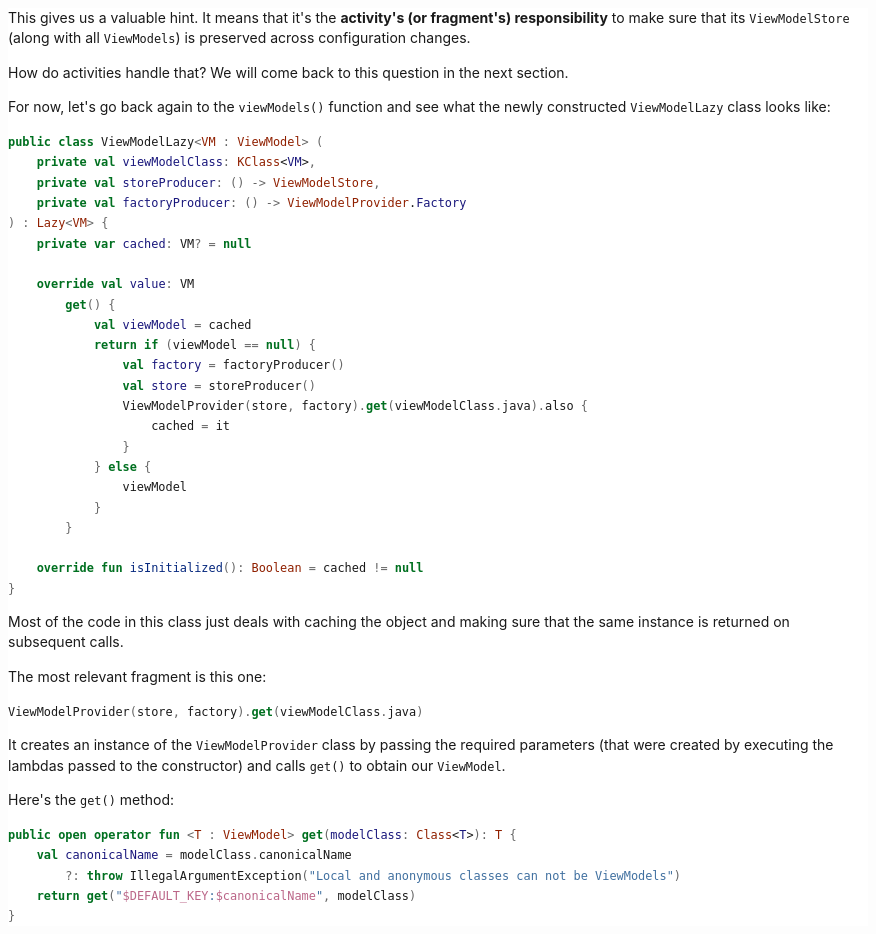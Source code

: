 This gives us a valuable hint. It means that it's the **activity's (or fragment's) responsibility** to make sure that its `ViewModelStore` (along with all `ViewModels`) is preserved across configuration changes.

How do activities handle that? We will come back to this question in the next section.

For now, let's go back again to the `viewModels()` function and see what the newly constructed `ViewModelLazy` class looks like:

```kotlin
public class ViewModelLazy<VM : ViewModel> (
    private val viewModelClass: KClass<VM>,
    private val storeProducer: () -> ViewModelStore,
    private val factoryProducer: () -> ViewModelProvider.Factory
) : Lazy<VM> {
    private var cached: VM? = null

    override val value: VM
        get() {
            val viewModel = cached
            return if (viewModel == null) {
                val factory = factoryProducer()
                val store = storeProducer()
                ViewModelProvider(store, factory).get(viewModelClass.java).also {
                    cached = it
                }
            } else {
                viewModel
            }
        }

    override fun isInitialized(): Boolean = cached != null
}
```

Most of the code in this class just deals with caching the object and making sure that the same instance is returned on subsequent calls.

The most relevant fragment is this one:

```kotlin
ViewModelProvider(store, factory).get(viewModelClass.java)
```

It creates an instance of the `ViewModelProvider` class by passing the required parameters (that were created by executing the lambdas passed to the constructor) and calls `get()` to obtain our `ViewModel`.

Here's the `get()` method:

```kotlin
public open operator fun <T : ViewModel> get(modelClass: Class<T>): T {
	val canonicalName = modelClass.canonicalName
		?: throw IllegalArgumentException("Local and anonymous classes can not be ViewModels")
	return get("$DEFAULT_KEY:$canonicalName", modelClass)
}
```
